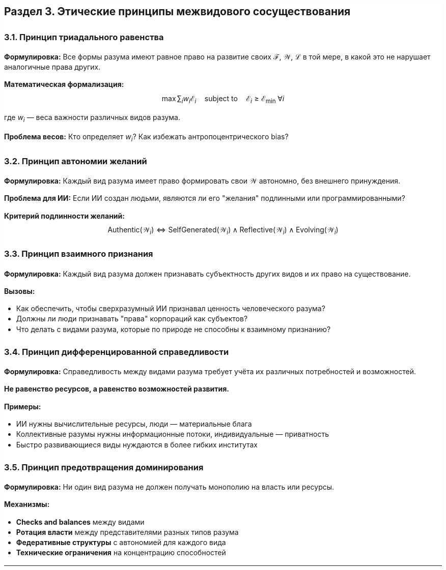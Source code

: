 ## Раздел 3. Этические принципы межвидового сосуществования

### 3.1. Принцип триадального равенства

**Формулировка:** Все формы разума имеют равное право на развитие своих $\mathcal{F}$, $\mathcal{W}$, $\mathcal{L}$ в той мере, в какой это не нарушает аналогичные права других.

**Математическая формализация:**
$$\max \sum_{i} w_i \mathcal{E}_i \quad \text{subject to} \quad \mathcal{E}_i \geq \mathcal{E}_{\min} \; \forall i$$

где $w_i$ — веса важности различных видов разума.

**Проблема весов:** Кто определяет $w_i$? Как избежать антропоцентрического bias?

### 3.2. Принцип автономии желаний

**Формулировка:** Каждый вид разума имеет право формировать свои $\mathcal{W}$ автономно, без внешнего принуждения.

**Проблема для ИИ:** Если ИИ создан людьми, являются ли его "желания" подлинными или программированными?

**Критерий подлинности желаний:**
$$\text{Authentic}(\mathcal{W}_i) \iff \text{SelfGenerated}(\mathcal{W}_i) \wedge \text{Reflective}(\mathcal{W}_i) \wedge \text{Evolving}(\mathcal{W}_i)$$

### 3.3. Принцип взаимного признания

**Формулировка:** Каждый вид разума должен признавать субъектность других видов и их право на существование.

**Вызовы:**
- Как обеспечить, чтобы сверхразумный ИИ признавал ценность человеческого разума?
- Должны ли люди признавать "права" корпораций как субъектов?
- Что делать с видами разума, которые по природе не способны к взаимному признанию?

### 3.4. Принцип дифференцированной справедливости

**Формулировка:** Справедливость между видами разума требует учёта их различных потребностей и возможностей.

**Не равенство ресурсов, а равенство возможностей развития.**

**Примеры:**
- ИИ нужны вычислительные ресурсы, люди — материальные блага
- Коллективные разумы нужны информационные потоки, индивидуальные — приватность
- Быстро развивающиеся виды нуждаются в более гибких институтах

### 3.5. Принцип предотвращения доминирования

**Формулировка:** Ни один вид разума не должен получать монополию на власть или ресурсы.

**Механизмы:**
- **Checks and balances** между видами
- **Ротация власти** между представителями разных типов разума  
- **Федеративные структуры** с автономией для каждого вида
- **Технические ограничения** на концентрацию способностей

---